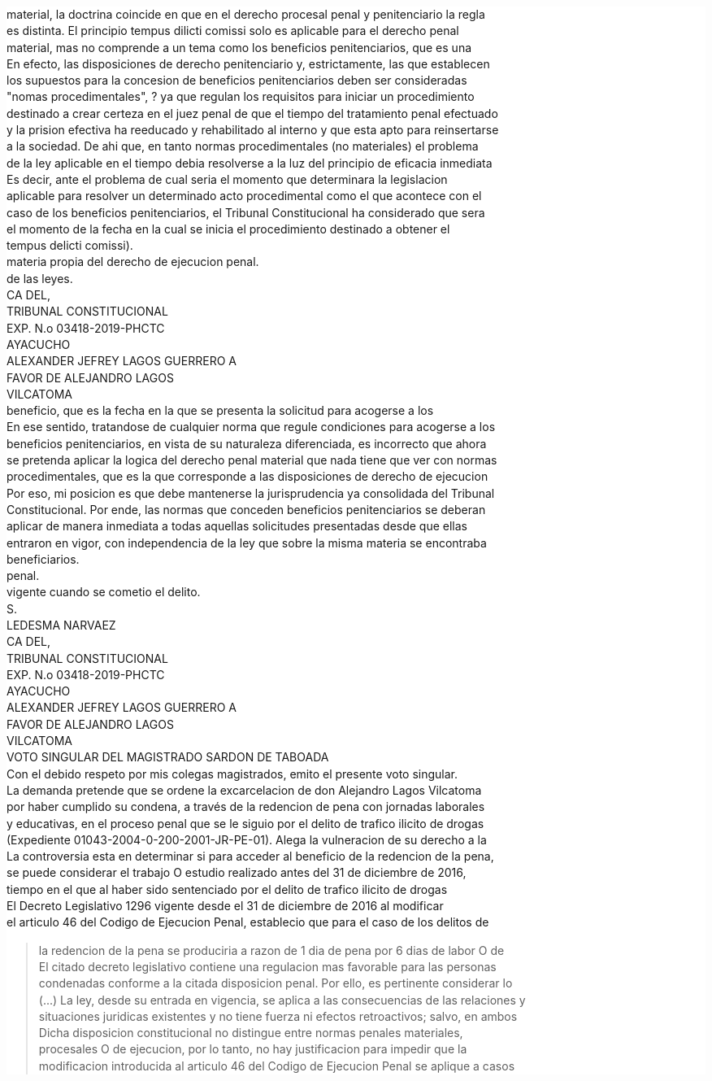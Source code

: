 material, la doctrina coincide en que en el derecho procesal penal y penitenciario la regla  
es distinta. El principio tempus dilicti comissi solo es aplicable para el derecho penal  
material, mas no comprende a un tema como los beneficios penitenciarios, que es una  
En efecto, las disposiciones de derecho penitenciario y, estrictamente, las que establecen  
los supuestos para la concesion de beneficios penitenciarios deben ser consideradas  
"nomas procedimentales", ? ya que regulan los requisitos para iniciar un procedimiento  
destinado a crear certeza en el juez penal de que el tiempo del tratamiento penal efectuado  
y la prision efectiva ha reeducado y rehabilitado al interno y que esta apto para reinsertarse  
a la sociedad. De ahi que, en tanto normas procedimentales (no materiales) el problema  
de la ley aplicable en el tiempo debia resolverse a la luz del principio de eficacia inmediata  
Es decir, ante el problema de cual seria el momento que determinara la legislacion  
aplicable para resolver un determinado acto procedimental como el que acontece con el  
caso de los beneficios penitenciarios, el Tribunal Constitucional ha considerado que sera  
el momento de la fecha en la cual se inicia el procedimiento destinado a obtener el  
tempus delicti comissi).  
materia propia del derecho de ejecucion penal.  
de las leyes.  
CA DEL,  
TRIBUNAL CONSTITUCIONAL  
EXP. N.o 03418-2019-PHCTC  
AYACUCHO  
ALEXANDER JEFREY LAGOS GUERRERO A  
FAVOR DE ALEJANDRO LAGOS  
VILCATOMA  
beneficio, que es la fecha en la que se presenta la solicitud para acogerse a los  
En ese sentido, tratandose de cualquier norma que regule condiciones para acogerse a los  
beneficios penitenciarios, en vista de su naturaleza diferenciada, es incorrecto que ahora  
se pretenda aplicar la logica del derecho penal material que nada tiene que ver con normas  
procedimentales, que es la que corresponde a las disposiciones de derecho de ejecucion  
Por eso, mi posicion es que debe mantenerse la jurisprudencia ya consolidada del Tribunal  
Constitucional. Por ende, las normas que conceden beneficios penitenciarios se deberan  
aplicar de manera inmediata a todas aquellas solicitudes presentadas desde que ellas  
entraron en vigor, con independencia de la ley que sobre la misma materia se encontraba  
beneficiarios.  
penal.  
vigente cuando se cometio el delito.  
S.  
LEDESMA NARVAEZ  
CA DEL,  
TRIBUNAL CONSTITUCIONAL  
EXP. N.o 03418-2019-PHCTC  
AYACUCHO  
ALEXANDER JEFREY LAGOS GUERRERO A  
FAVOR DE ALEJANDRO LAGOS  
VILCATOMA  
VOTO SINGULAR DEL MAGISTRADO SARDON DE TABOADA  
Con el debido respeto por mis colegas magistrados, emito el presente voto singular.  
La demanda pretende que se ordene la excarcelacion de don Alejandro Lagos Vilcatoma  
por haber cumplido su condena, a través de la redencion de pena con jornadas laborales  
y educativas, en el proceso penal que se le siguio por el delito de trafico ilicito de drogas  
(Expediente 01043-2004-0-200-2001-JR-PE-01). Alega la vulneracion de su derecho a la  
La controversia esta en determinar si para acceder al beneficio de la redencion de la pena,  
se puede considerar el trabajo O estudio realizado antes del 31 de diciembre de 2016,  
tiempo en el que al haber sido sentenciado por el delito de trafico ilicito de drogas  
El Decreto Legislativo 1296 vigente desde el 31 de diciembre de 2016 al modificar  
el articulo 46 del Codigo de Ejecucion Penal, establecio que para el caso de los delitos de  
> la redencion de la pena se produciria a razon de 1 dia de pena por 6 dias de labor O de  
El citado decreto legislativo contiene una regulacion mas favorable para las personas  
condenadas conforme a la citada disposicion penal. Por ello, es pertinente considerar lo  
(...) La ley, desde su entrada en vigencia, se aplica a las consecuencias de las relaciones y  
situaciones juridicas existentes y no tiene fuerza ni efectos retroactivos; salvo, en ambos  
Dicha disposicion constitucional no distingue entre normas penales materiales,  
procesales O de ejecucion, por lo tanto, no hay justificacion para impedir que la  
modificacion introducida al articulo 46 del Codigo de Ejecucion Penal se aplique a casos  